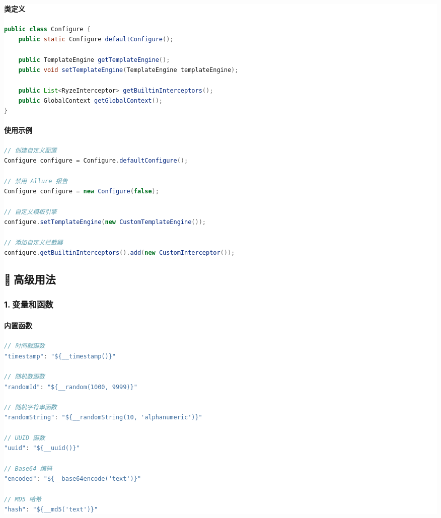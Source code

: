 #### 类定义

```java
public class Configure {
    public static Configure defaultConfigure();
    
    public TemplateEngine getTemplateEngine();
    public void setTemplateEngine(TemplateEngine templateEngine);
    
    public List<RyzeInterceptor> getBuiltinInterceptors();
    public GlobalContext getGlobalContext();
}
```

#### 使用示例

```java
// 创建自定义配置
Configure configure = Configure.defaultConfigure();

// 禁用 Allure 报告
Configure configure = new Configure(false);

// 自定义模板引擎
configure.setTemplateEngine(new CustomTemplateEngine());

// 添加自定义拦截器
configure.getBuiltinInterceptors().add(new CustomInterceptor());
```

## 🔧 高级用法

### 1. 变量和函数

#### 内置函数

```java
// 时间戳函数
"timestamp": "${__timestamp()}"

// 随机数函数  
"randomId": "${__random(1000, 9999)}"

// 随机字符串函数
"randomString": "${__randomString(10, 'alphanumeric')}"

// UUID 函数
"uuid": "${__uuid()}"

// Base64 编码
"encoded": "${__base64encode('text')}"

// MD5 哈希
"hash": "${__md5('text')}"
```
